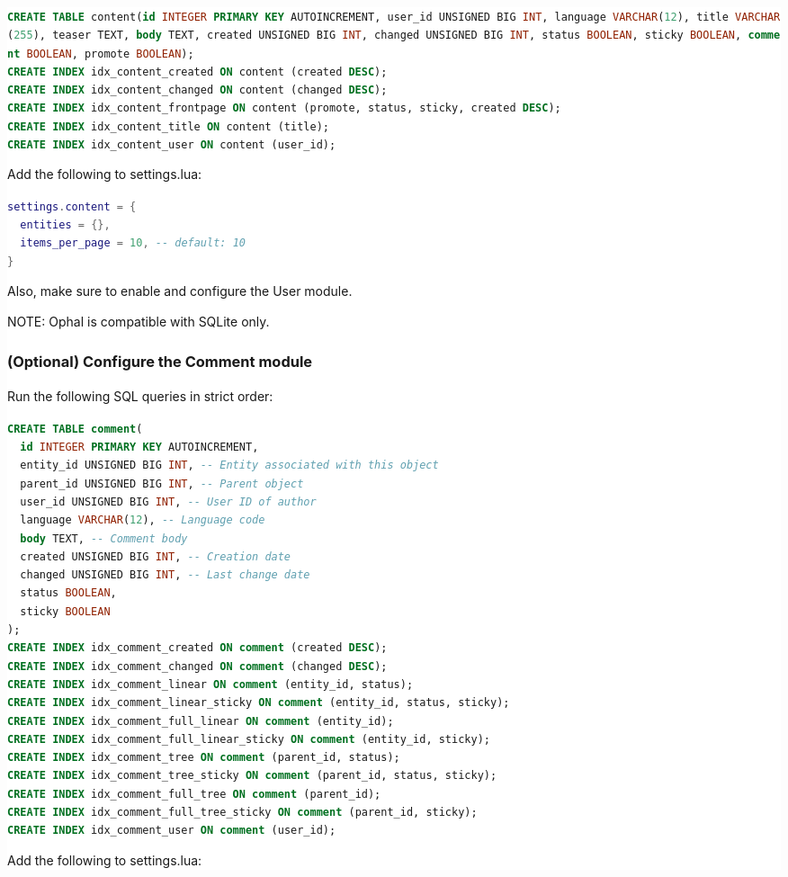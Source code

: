 ```SQL
CREATE TABLE content(id INTEGER PRIMARY KEY AUTOINCREMENT, user_id UNSIGNED BIG INT, language VARCHAR(12), title VARCHAR(255), teaser TEXT, body TEXT, created UNSIGNED BIG INT, changed UNSIGNED BIG INT, status BOOLEAN, sticky BOOLEAN, comment BOOLEAN, promote BOOLEAN);
CREATE INDEX idx_content_created ON content (created DESC);
CREATE INDEX idx_content_changed ON content (changed DESC);
CREATE INDEX idx_content_frontpage ON content (promote, status, sticky, created DESC);
CREATE INDEX idx_content_title ON content (title);
CREATE INDEX idx_content_user ON content (user_id);
```

Add the following to settings.lua:

```Lua
settings.content = {
  entities = {},
  items_per_page = 10, -- default: 10
}
```

Also, make sure to enable and configure the User module.

NOTE: Ophal is compatible with SQLite only.

### (Optional) Configure the Comment module

Run the following SQL queries in strict order:

```SQL
CREATE TABLE comment(
  id INTEGER PRIMARY KEY AUTOINCREMENT,
  entity_id UNSIGNED BIG INT, -- Entity associated with this object
  parent_id UNSIGNED BIG INT, -- Parent object
  user_id UNSIGNED BIG INT, -- User ID of author
  language VARCHAR(12), -- Language code
  body TEXT, -- Comment body
  created UNSIGNED BIG INT, -- Creation date
  changed UNSIGNED BIG INT, -- Last change date
  status BOOLEAN,
  sticky BOOLEAN
);
CREATE INDEX idx_comment_created ON comment (created DESC);
CREATE INDEX idx_comment_changed ON comment (changed DESC);
CREATE INDEX idx_comment_linear ON comment (entity_id, status);
CREATE INDEX idx_comment_linear_sticky ON comment (entity_id, status, sticky);
CREATE INDEX idx_comment_full_linear ON comment (entity_id);
CREATE INDEX idx_comment_full_linear_sticky ON comment (entity_id, sticky);
CREATE INDEX idx_comment_tree ON comment (parent_id, status);
CREATE INDEX idx_comment_tree_sticky ON comment (parent_id, status, sticky);
CREATE INDEX idx_comment_full_tree ON comment (parent_id);
CREATE INDEX idx_comment_full_tree_sticky ON comment (parent_id, sticky);
CREATE INDEX idx_comment_user ON comment (user_id);
```

Add the following to settings.lua:
